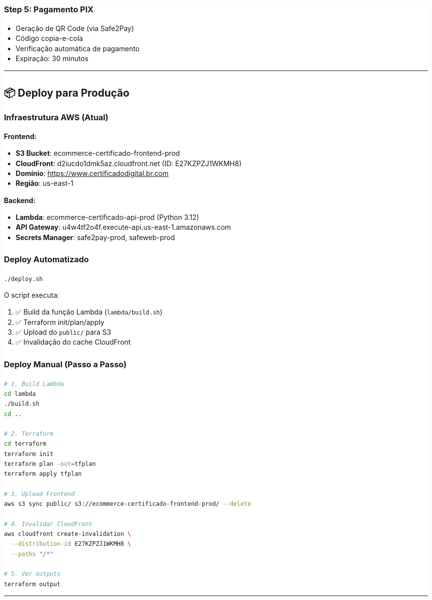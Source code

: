 ### Step 5: Pagamento PIX
- Geração de QR Code (via Safe2Pay)
- Código copia-e-cola
- Verificação automática de pagamento
- Expiração: 30 minutos

---

## 📦 Deploy para Produção

### Infraestrutura AWS (Atual)

**Frontend:**
- **S3 Bucket**: ecommerce-certificado-frontend-prod
- **CloudFront**: d2iucdo1dmk5az.cloudfront.net (ID: E27KZPZJ1WKMH8)
- **Domínio**: https://www.certificadodigital.br.com
- **Região**: us-east-1

**Backend:**
- **Lambda**: ecommerce-certificado-api-prod (Python 3.12)
- **API Gateway**: u4w4tf2o4f.execute-api.us-east-1.amazonaws.com
- **Secrets Manager**: safe2pay-prod, safeweb-prod

### Deploy Automatizado

```bash
./deploy.sh
```

O script executa:
1. ✅ Build da função Lambda (`lambda/build.sh`)
2. ✅ Terraform init/plan/apply
3. ✅ Upload do `public/` para S3
4. ✅ Invalidação do cache CloudFront

### Deploy Manual (Passo a Passo)

```bash
# 1. Build Lambda
cd lambda
./build.sh
cd ..

# 2. Terraform
cd terraform
terraform init
terraform plan -out=tfplan
terraform apply tfplan

# 3. Upload Frontend
aws s3 sync public/ s3://ecommerce-certificado-frontend-prod/ --delete

# 4. Invalidar CloudFront
aws cloudfront create-invalidation \
  --distribution-id E27KZPZJ1WKMH8 \
  --paths "/*"

# 5. Ver outputs
terraform output
```

---